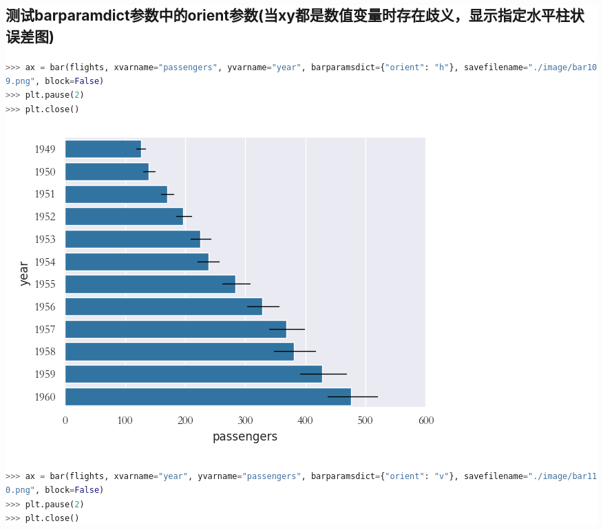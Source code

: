 ## 测试barparamdict参数中的orient参数(当xy都是数值变量时存在歧义，显示指定水平柱状误差图)
```python
>>> ax = bar(flights, xvarname="passengers", yvarname="year", barparamsdict={"orient": "h"}, savefilename="./image/bar109.png", block=False)
>>> plt.pause(2)
>>> plt.close()
```

![](../test/image/bar109.png)

```python
>>> ax = bar(flights, xvarname="year", yvarname="passengers", barparamsdict={"orient": "v"}, savefilename="./image/bar110.png", block=False)
>>> plt.pause(2)
>>> plt.close()
```
